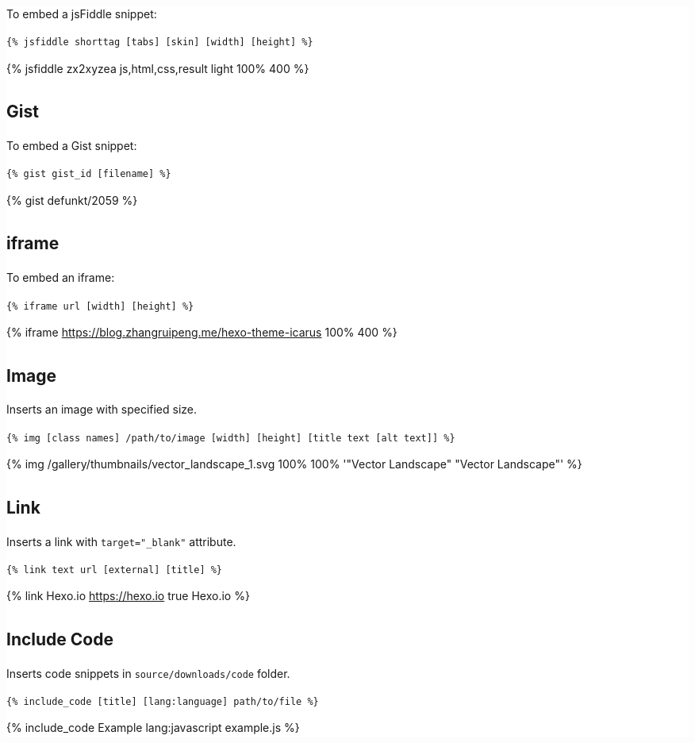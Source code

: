 To embed a jsFiddle snippet:

```
{% jsfiddle shorttag [tabs] [skin] [width] [height] %}
```

{% jsfiddle zx2xyzea js,html,css,result light 100% 400 %}

## Gist

To embed a Gist snippet:

```
{% gist gist_id [filename] %}
```

{% gist defunkt/2059 %}

## iframe

To embed an iframe:

```
{% iframe url [width] [height] %}
```

{% iframe https://blog.zhangruipeng.me/hexo-theme-icarus 100% 400 %}

## Image

Inserts an image with specified size.

```
{% img [class names] /path/to/image [width] [height] [title text [alt text]] %}
```

{% img /gallery/thumbnails/vector_landscape_1.svg 100% 100% '"Vector Landscape" "Vector Landscape"' %}

## Link

Inserts a link with `target="_blank"` attribute.

```
{% link text url [external] [title] %}
```

{% link Hexo.io https://hexo.io true Hexo.io %}

## Include Code

Inserts code snippets in `source/downloads/code` folder.

```
{% include_code [title] [lang:language] path/to/file %}
```

{% include_code Example lang:javascript example.js %}
